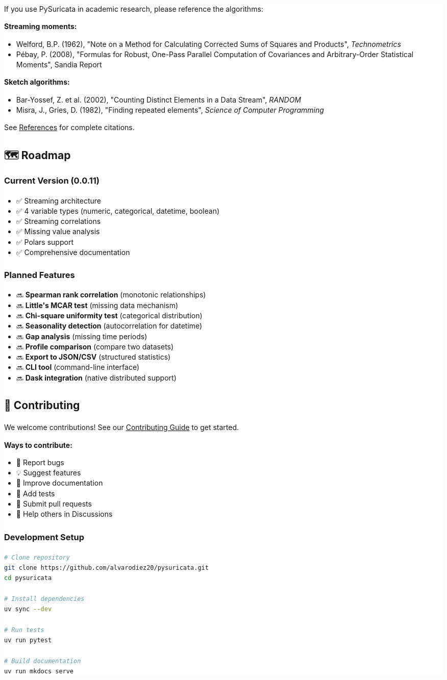 If you use PySuricata in academic research, please reference the algorithms:

**Streaming moments:**
- Welford, B.P. (1962), "Note on a Method for Calculating Corrected Sums of Squares and Products", *Technometrics*
- Pébay, P. (2008), "Formulas for Robust, One-Pass Parallel Computation of Covariances and Arbitrary-Order Statistical Moments", Sandia Report

**Sketch algorithms:**
- Bar-Yossef, Z. et al. (2002), "Counting Distinct Elements in a Data Stream", *RANDOM*
- Misra, J., Gries, D. (1982), "Finding repeated elements", *Science of Computer Programming*

See [References](https://alvarodiez20.github.io/pysuricata/stats/numeric/#references) for complete citations.

## 🗺️ Roadmap

### Current Version (0.0.11)
- ✅ Streaming architecture
- ✅ 4 variable types (numeric, categorical, datetime, boolean)
- ✅ Streaming correlations
- ✅ Missing value analysis
- ✅ Polars support
- ✅ Comprehensive documentation

### Planned Features
- 🔜 **Spearman rank correlation** (monotonic relationships)
- 🔜 **Little's MCAR test** (missing data mechanism)
- 🔜 **Chi-square uniformity test** (categorical distribution)
- 🔜 **Seasonality detection** (autocorrelation for datetime)
- 🔜 **Gap analysis** (missing time periods)
- 🔜 **Profile comparison** (compare two datasets)
- 🔜 **Export to JSON/CSV** (structured statistics)
- 🔜 **CLI tool** (command-line interface)
- 🔜 **Dask integration** (native distributed support)

## 🤝 Contributing

We welcome contributions! See our [Contributing Guide](https://alvarodiez20.github.io/pysuricata/contributing/) to get started.

**Ways to contribute:**
- 🐛 Report bugs
- 💡 Suggest features
- 📝 Improve documentation
- 🧪 Add tests
- 🔧 Submit pull requests
- 💬 Help others in Discussions

### Development Setup

```bash
# Clone repository
git clone https://github.com/alvarodiez20/pysuricata.git
cd pysuricata

# Install dependencies
uv sync --dev

# Run tests
uv run pytest

# Build documentation
uv run mkdocs serve
```